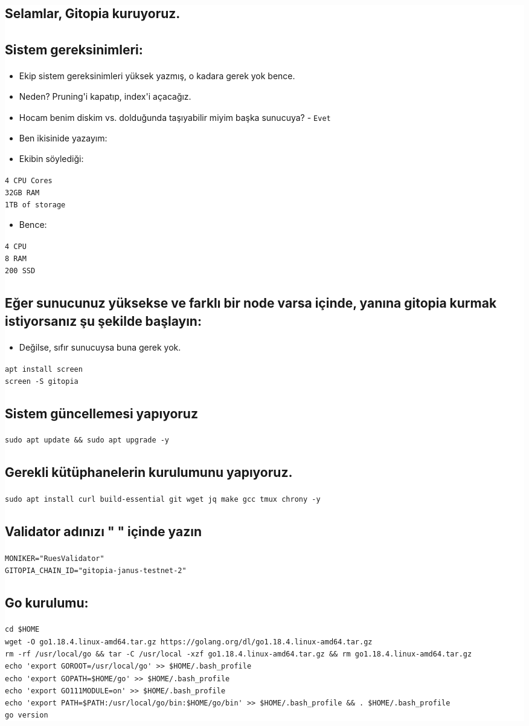 
## Selamlar, Gitopia kuruyoruz.

## Sistem gereksinimleri:

 * Ekip sistem gereksinimleri yüksek yazmış, o kadara gerek yok bence.
 * Neden? Pruning'i kapatıp, index'i açacağız.
 * Hocam  benim diskim vs. dolduğunda taşıyabilir miyim başka sunucuya? - ```Evet ```
 * Ben ikisinide yazayım:

* Ekibin söylediği:

```
4 CPU Cores
32GB RAM
1TB of storage
```

* Bence:

```
4 CPU
8 RAM
200 SSD
```

## Eğer sunucunuz yüksekse ve farklı bir node varsa içinde, yanına gitopia kurmak istiyorsanız şu şekilde başlayın:

 * Değilse, sıfır sunucuysa buna gerek yok.

```
apt install screen
screen -S gitopia
```

## Sistem güncellemesi yapıyoruz
```
sudo apt update && sudo apt upgrade -y
```
## Gerekli kütüphanelerin kurulumunu yapıyoruz.
```
sudo apt install curl build-essential git wget jq make gcc tmux chrony -y
```

## Validator adınızı " " içinde yazın
```
MONIKER="RuesValidator"
GITOPIA_CHAIN_ID="gitopia-janus-testnet-2"
```

## Go kurulumu:
```
cd $HOME
wget -O go1.18.4.linux-amd64.tar.gz https://golang.org/dl/go1.18.4.linux-amd64.tar.gz
rm -rf /usr/local/go && tar -C /usr/local -xzf go1.18.4.linux-amd64.tar.gz && rm go1.18.4.linux-amd64.tar.gz
echo 'export GOROOT=/usr/local/go' >> $HOME/.bash_profile
echo 'export GOPATH=$HOME/go' >> $HOME/.bash_profile
echo 'export GO111MODULE=on' >> $HOME/.bash_profile
echo 'export PATH=$PATH:/usr/local/go/bin:$HOME/go/bin' >> $HOME/.bash_profile && . $HOME/.bash_profile
go version
```
